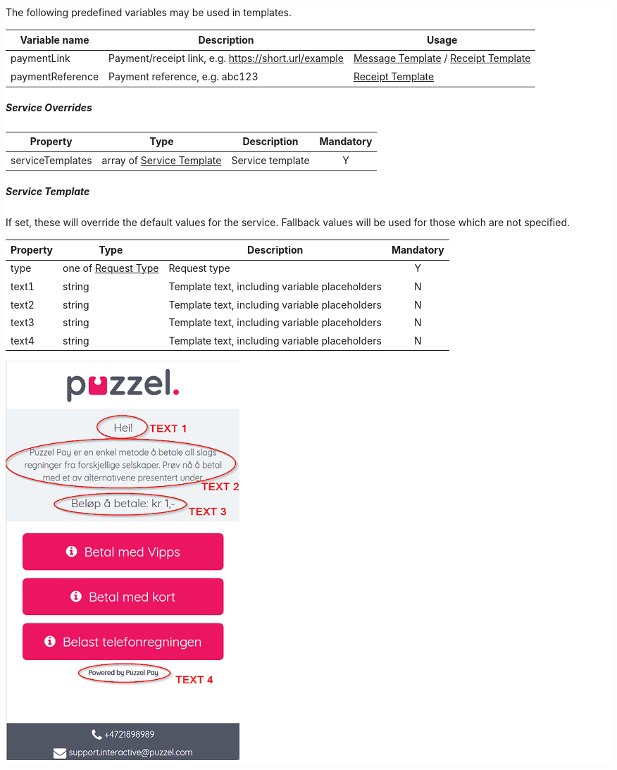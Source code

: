 The following predefined variables may be used in templates.

| Variable name    | Description                                          | Usage                                                                       |
|------------------|------------------------------------------------------|-----------------------------------------------------------------------------|
| paymentLink      | Payment/receipt link, e.g. https://short.url/example | [Message Template](#message-template) / [Receipt Template](#receipt-template) |
| paymentReference | Payment reference, e.g. abc123                       | [Receipt Template](#receipt-template)                                       |

##### Service Overrides

| Property         | Type                                           | Description                                    | Mandatory |
|------------------|------------------------------------------------|------------------------------------------------|:---------:|
| serviceTemplates | array of [Service Template](#service-template) | Service template                               | Y         |

##### Service Template

If set, these will override the default values for the service. Fallback values will be used for those which are not specified.

| Property | Type                                 | Description                                    | Mandatory |
|----------|--------------------------------------|------------------------------------------------|:---------:|
| type     | one of [Request Type](#request-type) | Request type                                   | Y         |
| text1    | string                               | Template text, including variable placeholders | N         |
| text2    | string                               | Template text, including variable placeholders | N         |
| text3    | string                               | Template text, including variable placeholders | N         |
| text4    | string                               | Template text, including variable placeholders | N         |

![alt text](images/puzzelpay-service-template-texts.png "Template texts")
